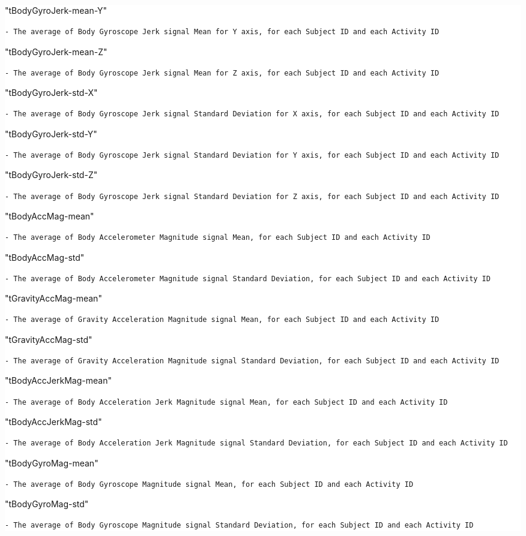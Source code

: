 "tBodyGyroJerk-mean-Y"      

	- The average of Body Gyroscope Jerk signal Mean for Y axis, for each Subject ID and each Activity ID
	
"tBodyGyroJerk-mean-Z"      

	- The average of Body Gyroscope Jerk signal Mean for Z axis, for each Subject ID and each Activity ID
	
"tBodyGyroJerk-std-X"      

	- The average of Body Gyroscope Jerk signal Standard Deviation for X axis, for each Subject ID and each Activity ID
	
"tBodyGyroJerk-std-Y"       

	- The average of Body Gyroscope Jerk signal Standard Deviation for Y axis, for each Subject ID and each Activity ID
	
"tBodyGyroJerk-std-Z"       

	- The average of Body Gyroscope Jerk signal Standard Deviation for Z axis, for each Subject ID and each Activity ID
	
"tBodyAccMag-mean"         

	- The average of Body Accelerometer Magnitude signal Mean, for each Subject ID and each Activity ID
	
"tBodyAccMag-std"           

	- The average of Body Accelerometer Magnitude signal Standard Deviation, for each Subject ID and each Activity ID
	
"tGravityAccMag-mean"       

	- The average of Gravity Acceleration Magnitude signal Mean, for each Subject ID and each Activity ID
	
"tGravityAccMag-std"       

	- The average of Gravity Acceleration Magnitude signal Standard Deviation, for each Subject ID and each Activity ID
	
"tBodyAccJerkMag-mean"      

	- The average of Body Acceleration Jerk Magnitude signal Mean, for each Subject ID and each Activity ID
	
"tBodyAccJerkMag-std"       

	- The average of Body Acceleration Jerk Magnitude signal Standard Deviation, for each Subject ID and each Activity ID
	
"tBodyGyroMag-mean"        

	- The average of Body Gyroscope Magnitude signal Mean, for each Subject ID and each Activity ID
	
"tBodyGyroMag-std"          

	- The average of Body Gyroscope Magnitude signal Standard Deviation, for each Subject ID and each Activity ID
	